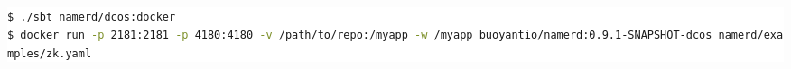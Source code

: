 ```bash
$ ./sbt namerd/dcos:docker
$ docker run -p 2181:2181 -p 4180:4180 -v /path/to/repo:/myapp -w /myapp buoyantio/namerd:0.9.1-SNAPSHOT-dcos namerd/examples/zk.yaml
```

[funsuite]: http://www.scalatest.org/getting_started_with_fun_suite
[l5d-ci]: https://circleci.com/gh/linkerd/linkerd
[sbt]: http://www.scala-sbt.org/
[scalatest]: http://www.scalatest.org/
